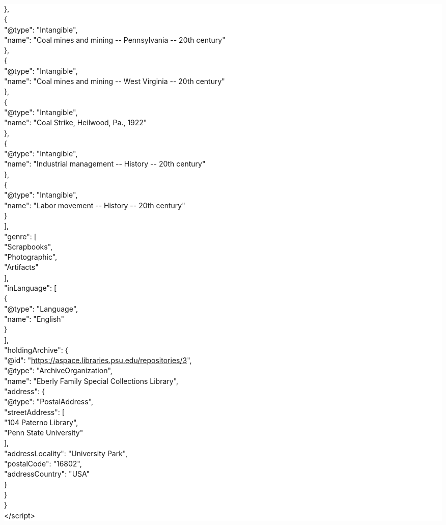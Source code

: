 },\
{\
\"@type\": \"Intangible\",\
\"name\": \"Coal mines and mining \-- Pennsylvania \-- 20th century\"\
},\
{\
\"@type\": \"Intangible\",\
\"name\": \"Coal mines and mining \-- West Virginia \-- 20th century\"\
},\
{\
\"@type\": \"Intangible\",\
\"name\": \"Coal Strike, Heilwood, Pa., 1922\"\
},\
{\
\"@type\": \"Intangible\",\
\"name\": \"Industrial management \-- History \-- 20th century\"\
},\
{\
\"@type\": \"Intangible\",\
\"name\": \"Labor movement \-- History \-- 20th century\"\
}\
\],\
\"genre\": \[\
\"Scrapbooks\",\
\"Photographic\",\
\"Artifacts\"\
\],\
\"inLanguage\": \[\
{\
\"@type\": \"Language\",\
\"name\": \"English\"\
}\
\],\
\"holdingArchive\": {\
\"@id\": \"<https://aspace.libraries.psu.edu/repositories/3>\",\
\"@type\": \"ArchiveOrganization\",\
\"name\": \"Eberly Family Special Collections Library\",\
\"address\": {\
\"@type\": \"PostalAddress\",\
\"streetAddress\": \[\
\"104 Paterno Library\",\
\"Penn State University\"\
\],\
\"addressLocality\": \"University Park\",\
\"postalCode\": \"16802\",\
\"addressCountry\": \"USA\"\
}\
}\
}\
\</script\>
